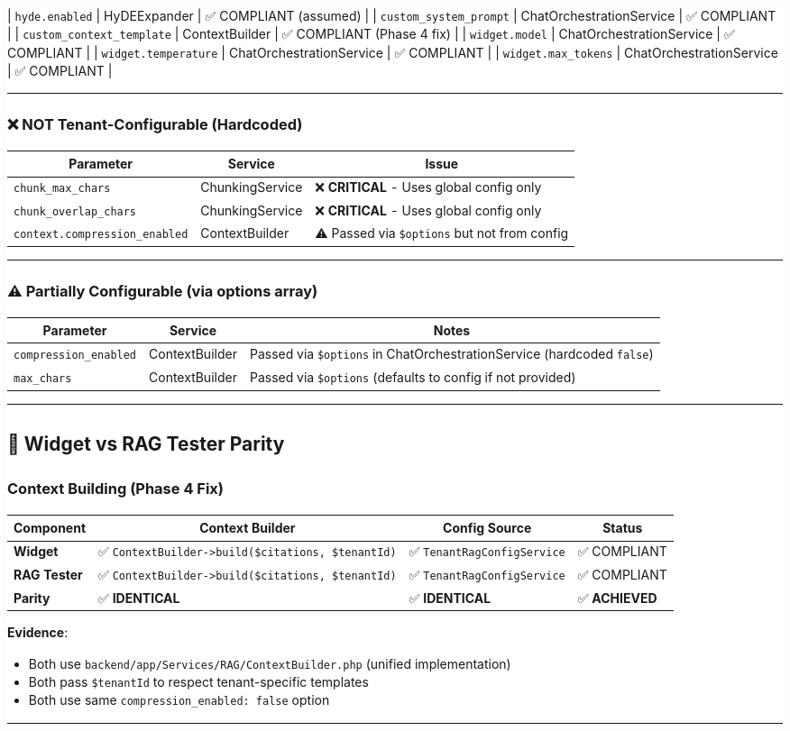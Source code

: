 | `hyde.enabled` | HyDEExpander | ✅ COMPLIANT (assumed) |
| `custom_system_prompt` | ChatOrchestrationService | ✅ COMPLIANT |
| `custom_context_template` | ContextBuilder | ✅ COMPLIANT (Phase 4 fix) |
| `widget.model` | ChatOrchestrationService | ✅ COMPLIANT |
| `widget.temperature` | ChatOrchestrationService | ✅ COMPLIANT |
| `widget.max_tokens` | ChatOrchestrationService | ✅ COMPLIANT |

---

### ❌ NOT Tenant-Configurable (Hardcoded)

| Parameter | Service | Issue |
|-----------|---------|-------|
| `chunk_max_chars` | ChunkingService | ❌ **CRITICAL** - Uses global config only |
| `chunk_overlap_chars` | ChunkingService | ❌ **CRITICAL** - Uses global config only |
| `context.compression_enabled` | ContextBuilder | ⚠️ Passed via `$options` but not from config |

---

### ⚠️ Partially Configurable (via options array)

| Parameter | Service | Notes |
|-----------|---------|-------|
| `compression_enabled` | ContextBuilder | Passed via `$options` in ChatOrchestrationService (hardcoded `false`) |
| `max_chars` | ContextBuilder | Passed via `$options` (defaults to config if not provided) |

---

## 🎯 Widget vs RAG Tester Parity

### Context Building (Phase 4 Fix)

| Component | Context Builder | Config Source | Status |
|-----------|----------------|---------------|--------|
| **Widget** | ✅ `ContextBuilder->build($citations, $tenantId)` | ✅ `TenantRagConfigService` | ✅ COMPLIANT |
| **RAG Tester** | ✅ `ContextBuilder->build($citations, $tenantId)` | ✅ `TenantRagConfigService` | ✅ COMPLIANT |
| **Parity** | ✅ **IDENTICAL** | ✅ **IDENTICAL** | ✅ **ACHIEVED** |

**Evidence**:
- Both use `backend/app/Services/RAG/ContextBuilder.php` (unified implementation)
- Both pass `$tenantId` to respect tenant-specific templates
- Both use same `compression_enabled: false` option

---